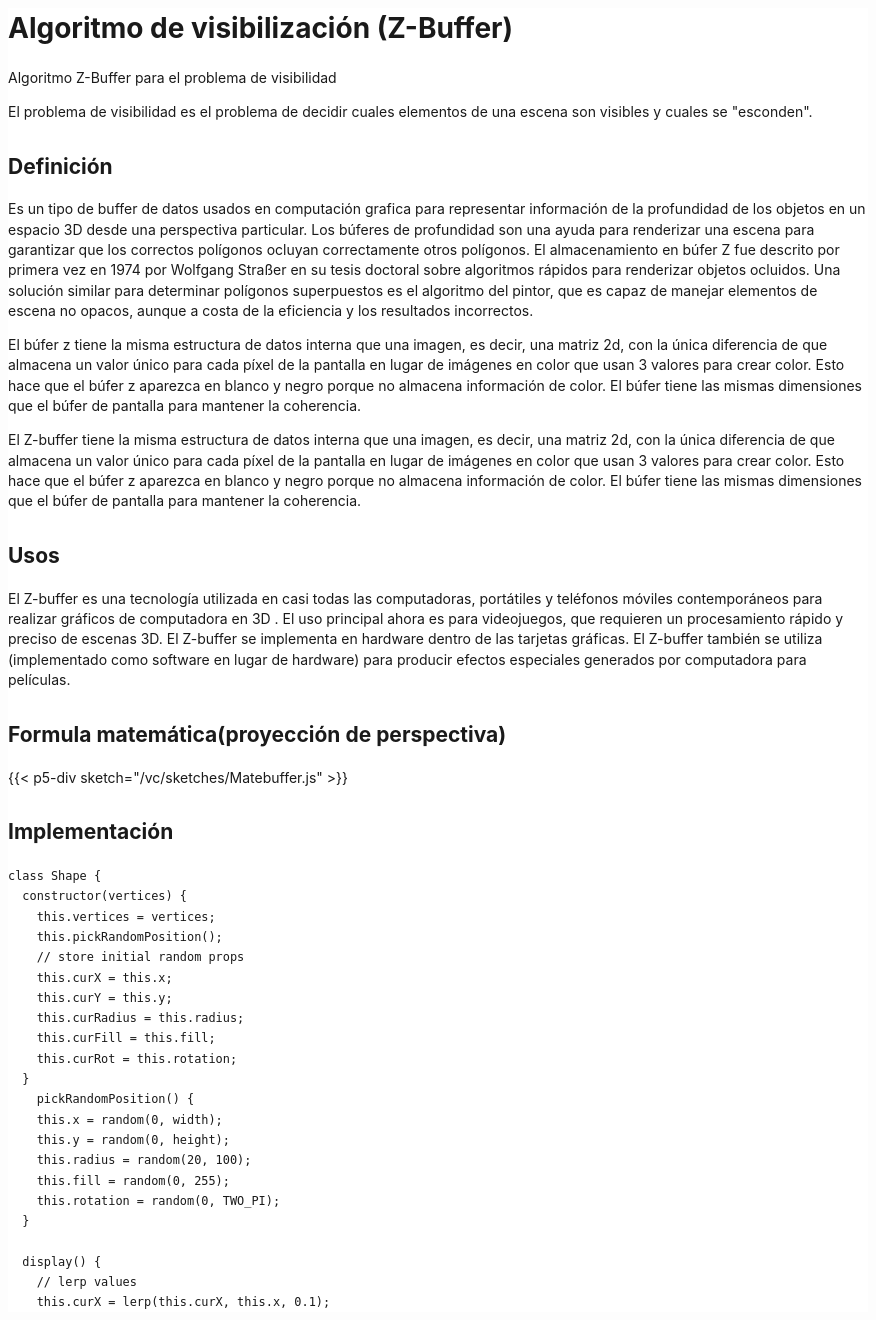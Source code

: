 # Algoritmo de visibilización (Z-Buffer)
Algoritmo Z-Buffer para el problema de visibilidad

El problema de visibilidad es el problema de decidir cuales elementos de una escena son visibles y cuales se "esconden".

## Definición
Es un tipo de buffer de datos usados en computación grafica para representar información de la profundidad de los objetos en un espacio 3D desde una perspectiva particular. Los búferes de profundidad son una ayuda para renderizar una escena para garantizar que los correctos polígonos ocluyan correctamente otros polígonos. El almacenamiento en búfer Z fue descrito por primera vez en 1974 por Wolfgang Straßer en su tesis doctoral sobre algoritmos rápidos para renderizar objetos ocluidos. Una solución similar para determinar polígonos superpuestos es el algoritmo del pintor, que es capaz de manejar elementos de escena no opacos, aunque a costa de la eficiencia y los resultados incorrectos.

El búfer z tiene la misma estructura de datos interna que una imagen, es decir, una matriz 2d, con la única diferencia de que almacena un valor único para cada píxel de la pantalla en lugar de imágenes en color que usan 3 valores para crear color. Esto hace que el búfer z aparezca en blanco y negro porque no almacena información de color. El búfer tiene las mismas dimensiones que el búfer de pantalla para mantener la coherencia. 

El Z-buffer tiene la misma estructura de datos interna que una imagen, es decir, una matriz 2d, con la única diferencia de que almacena un valor único para cada píxel de la pantalla en lugar de imágenes en color que usan 3 valores para crear color. Esto hace que el búfer z aparezca en blanco y negro porque no almacena información de color. El búfer tiene las mismas dimensiones que el búfer de pantalla para mantener la coherencia. 

## Usos
El Z-buffer es una tecnología utilizada en casi todas las computadoras, portátiles y teléfonos móviles contemporáneos para realizar gráficos de computadora en 3D . El uso principal ahora es para videojuegos, que requieren un procesamiento rápido y preciso de escenas 3D. El Z-buffer se implementa en hardware dentro de las tarjetas gráficas. El Z-buffer también se utiliza (implementado como software en lugar de hardware) para producir efectos especiales generados por computadora para películas. 

## Formula matemática(proyección de perspectiva)
{{< p5-div sketch="/vc/sketches/Matebuffer.js" >}}

## Implementación
```tpl
class Shape {
  constructor(vertices) {
    this.vertices = vertices;
    this.pickRandomPosition();
    // store initial random props
    this.curX = this.x;
    this.curY = this.y;
    this.curRadius = this.radius;
    this.curFill = this.fill;
    this.curRot = this.rotation;
  }
    pickRandomPosition() {
    this.x = random(0, width);
    this.y = random(0, height);
    this.radius = random(20, 100);
    this.fill = random(0, 255);
    this.rotation = random(0, TWO_PI);
  }
  
  display() {
    // lerp values
    this.curX = lerp(this.curX, this.x, 0.1);
```
